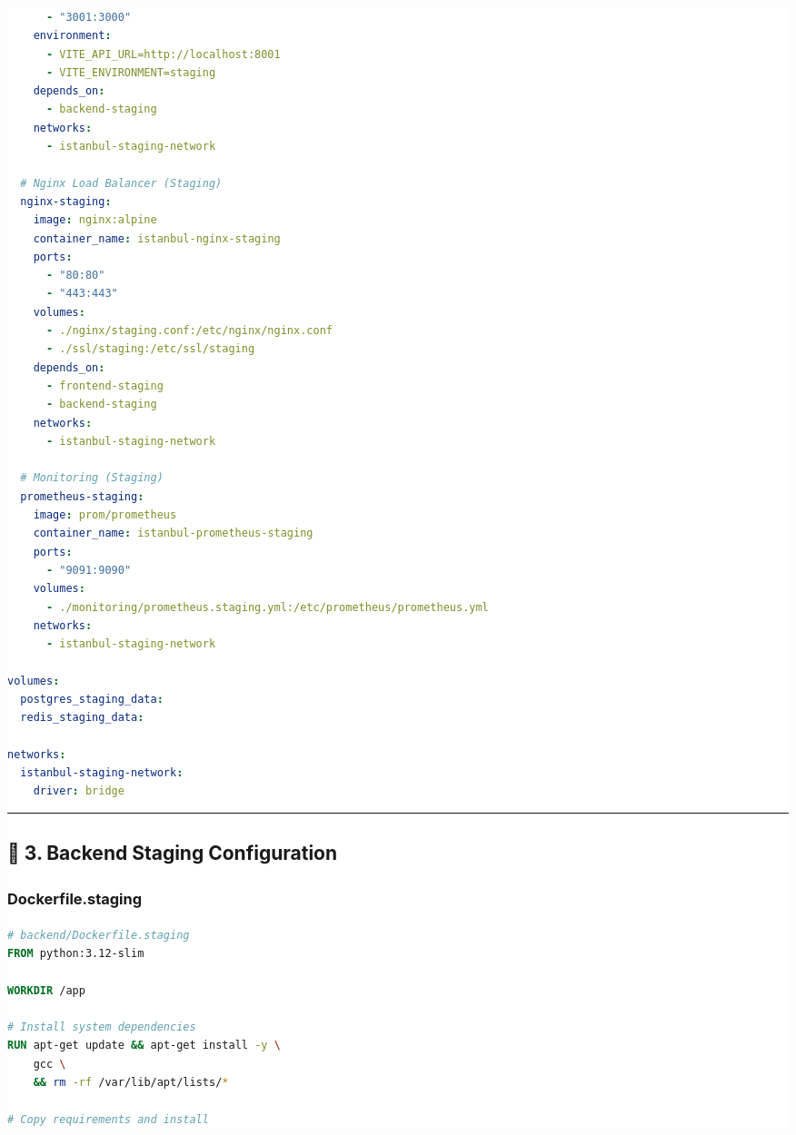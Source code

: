 ```yaml
      - "3001:3000"
    environment:
      - VITE_API_URL=http://localhost:8001
      - VITE_ENVIRONMENT=staging
    depends_on:
      - backend-staging
    networks:
      - istanbul-staging-network

  # Nginx Load Balancer (Staging)
  nginx-staging:
    image: nginx:alpine
    container_name: istanbul-nginx-staging
    ports:
      - "80:80"
      - "443:443"
    volumes:
      - ./nginx/staging.conf:/etc/nginx/nginx.conf
      - ./ssl/staging:/etc/ssl/staging
    depends_on:
      - frontend-staging
      - backend-staging
    networks:
      - istanbul-staging-network

  # Monitoring (Staging)
  prometheus-staging:
    image: prom/prometheus
    container_name: istanbul-prometheus-staging
    ports:
      - "9091:9090"
    volumes:
      - ./monitoring/prometheus.staging.yml:/etc/prometheus/prometheus.yml
    networks:
      - istanbul-staging-network

volumes:
  postgres_staging_data:
  redis_staging_data:

networks:
  istanbul-staging-network:
    driver: bridge
```

---

## 🔧 **3. Backend Staging Configuration**

### **Dockerfile.staging**
```dockerfile
# backend/Dockerfile.staging
FROM python:3.12-slim

WORKDIR /app

# Install system dependencies
RUN apt-get update && apt-get install -y \
    gcc \
    && rm -rf /var/lib/apt/lists/*

# Copy requirements and install
```